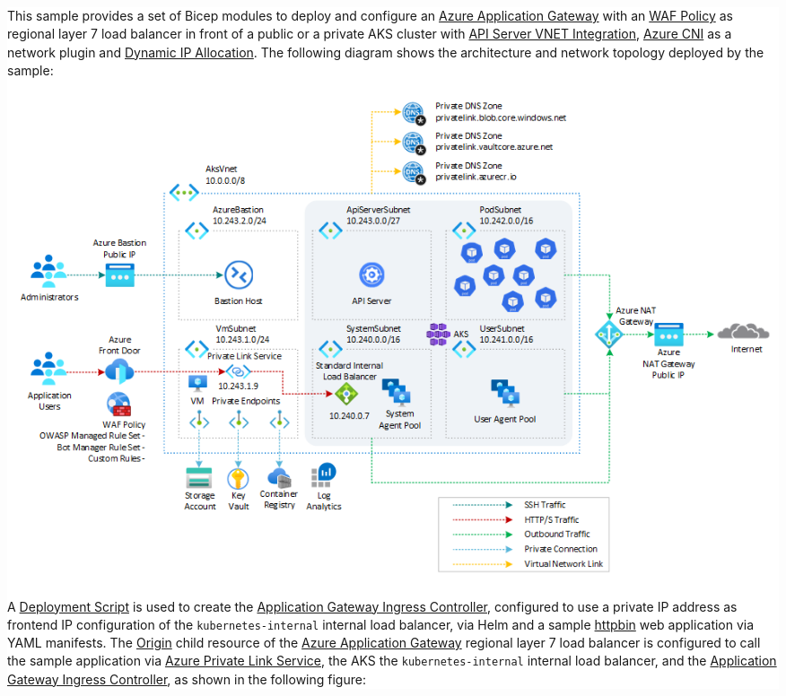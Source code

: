 This sample provides a set of Bicep modules to deploy and configure an [Azure Application Gateway](https://learn.microsoft.com/en-us/azure/application-gateway/overview) with an [WAF Policy](https://learn.microsoft.com/en-us/azure/web-application-firewall/afds/afds-overview) as regional layer 7 load balancer in front of a public or a private AKS cluster with [API Server VNET Integration](https://learn.microsoft.com/en-us/azure/aks/api-server-vnet-integration), [Azure CNI](https://learn.microsoft.com/en-us/azure/aks/configure-azure-cni) as a network plugin and [Dynamic IP Allocation](https://learn.microsoft.com/en-us/azure/aks/configure-azure-cni#dynamic-allocation-of-ips-and-enhanced-subnet-support). The following diagram shows the architecture and network topology deployed by the sample:

![AKS Architecture](images/architecture.png)

A [Deployment Script](https://learn.microsoft.com/en-us/azure/azure-resource-manager/bicep/deployment-script-bicep) is used to create the [Application Gateway Ingress Controller](https://learn.microsoft.com/en-us/azure/application-gateway/ingress-controller-overview), configured to use a private IP address as frontend IP configuration of the `kubernetes-internal` internal load balancer, via Helm and a sample [httpbin](https://httpbin.org/) web application via YAML manifests. The [Origin](https://learn.microsoft.com/en-us/azure/frontdoor/origin?pivots=front-door-standard-premium) child resource of the [Azure Application Gateway](https://learn.microsoft.com/en-us/azure/application-gateway/overview) regional layer 7 load balancer is configured to call the sample application via [Azure Private Link Service](https://learn.microsoft.com/en-us/azure/private-link/private-link-service-overview), the AKS the `kubernetes-internal` internal load balancer, and the [Application Gateway Ingress Controller](https://learn.microsoft.com/en-us/azure/application-gateway/ingress-controller-overview), as shown in the following figure:  
